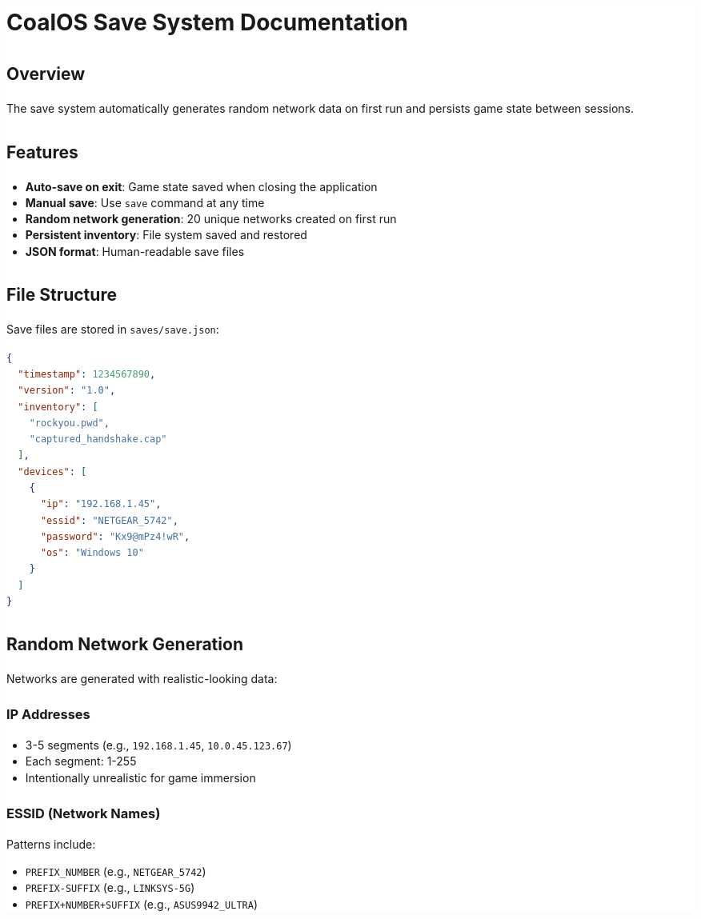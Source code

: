 # CoalOS Save System Documentation

## Overview

The save system automatically generates random network data on first run and persists game state between sessions.

## Features

- **Auto-save on exit**: Game state saved when closing the application
- **Manual save**: Use `save` command at any time
- **Random network generation**: 20 unique networks created on first run
- **Persistent inventory**: File system saved and restored
- **JSON format**: Human-readable save files

## File Structure

Save files are stored in `saves/save.json`:

```json
{
  "timestamp": 1234567890,
  "version": "1.0",
  "inventory": [
    "rockyou.pwd",
    "captured_handshake.cap"
  ],
  "devices": [
    {
      "ip": "192.168.1.45",
      "essid": "NETGEAR_5742",
      "password": "Kx9@mPz4!wR",
      "os": "Windows 10"
    }
  ]
}
```

## Random Network Generation

Networks are generated with realistic-looking data:

### IP Addresses
- 3-5 segments (e.g., `192.168.1.45`, `10.0.45.123.67`)
- Each segment: 1-255
- Intentionally unrealistic for game immersion

### ESSID (Network Names)
Patterns include:
- `PREFIX_NUMBER` (e.g., `NETGEAR_5742`)
- `PREFIX-SUFFIX` (e.g., `LINKSYS-5G`)
- `PREFIX+NUMBER+SUFFIX` (e.g., `ASUS9942_ULTRA`)
